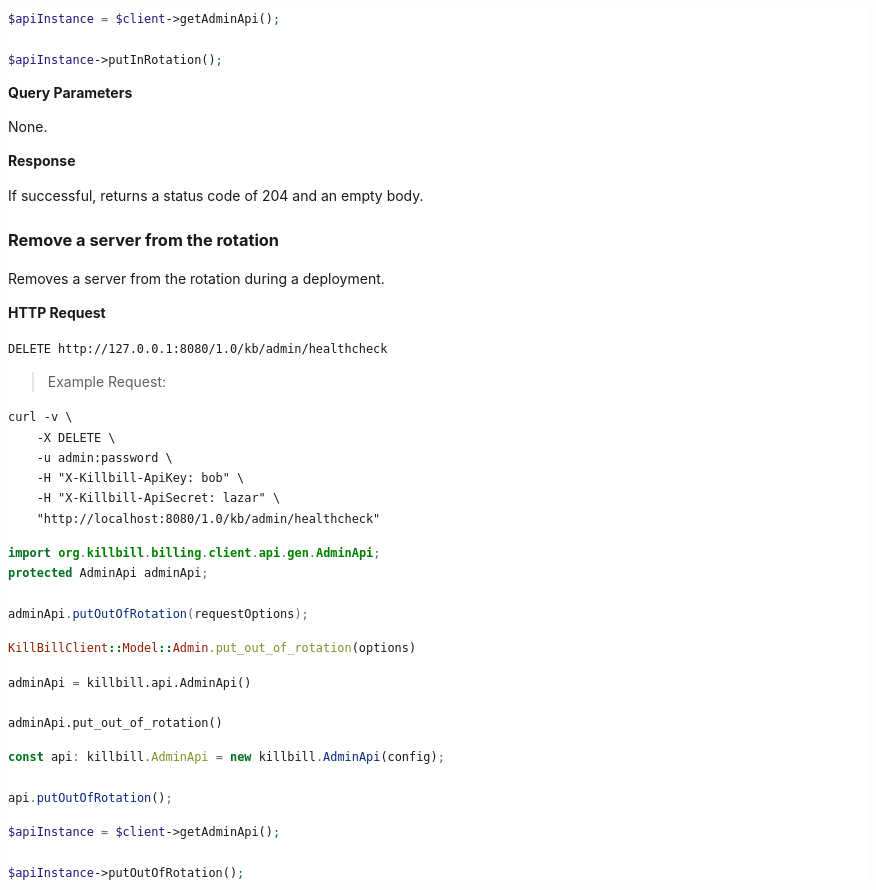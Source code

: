 ````php
$apiInstance = $client->getAdminApi();

$apiInstance->putInRotation();
````

**Query Parameters**

None.

**Response**

If successful, returns a status code of 204 and an empty body.

### Remove a server from the rotation

Removes a server from the rotation during a deployment.


**HTTP Request**

`DELETE http://127.0.0.1:8080/1.0/kb/admin/healthcheck`

> Example Request:

```shell
curl -v \
    -X DELETE \
    -u admin:password \
    -H "X-Killbill-ApiKey: bob" \
    -H "X-Killbill-ApiSecret: lazar" \
    "http://localhost:8080/1.0/kb/admin/healthcheck"
```

```java
import org.killbill.billing.client.api.gen.AdminApi;
protected AdminApi adminApi;

adminApi.putOutOfRotation(requestOptions);
```

```ruby
KillBillClient::Model::Admin.put_out_of_rotation(options)
```

```python
adminApi = killbill.api.AdminApi()

adminApi.put_out_of_rotation()
```

````javascript
const api: killbill.AdminApi = new killbill.AdminApi(config);

api.putOutOfRotation();
````

````php
$apiInstance = $client->getAdminApi();

$apiInstance->putOutOfRotation();
````
